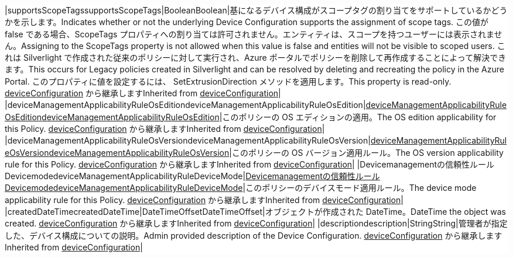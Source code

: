 |<span data-ttu-id="f334e-144">supportsScopeTags</span><span class="sxs-lookup"><span data-stu-id="f334e-144">supportsScopeTags</span></span>|<span data-ttu-id="f334e-145">Boolean</span><span class="sxs-lookup"><span data-stu-id="f334e-145">Boolean</span></span>|<span data-ttu-id="f334e-146">基になるデバイス構成がスコープタグの割り当てをサポートしているかどうかを示します。</span><span class="sxs-lookup"><span data-stu-id="f334e-146">Indicates whether or not the underlying Device Configuration supports the assignment of scope tags.</span></span> <span data-ttu-id="f334e-147">この値が false である場合、ScopeTags プロパティへの割り当ては許可されません。エンティティは、スコープを持つユーザーには表示されません。</span><span class="sxs-lookup"><span data-stu-id="f334e-147">Assigning to the ScopeTags property is not allowed when this value is false and entities will not be visible to scoped users.</span></span> <span data-ttu-id="f334e-148">これは Silverlight で作成された従来のポリシーに対して実行され、Azure ポータルでポリシーを削除して再作成することによって解決できます。</span><span class="sxs-lookup"><span data-stu-id="f334e-148">This occurs for Legacy policies created in Silverlight and can be resolved by deleting and recreating the policy in the Azure Portal.</span></span> <span data-ttu-id="f334e-149">このプロパティに値を設定するには、 SetExtrusionDirection メソッドを適用します。</span><span class="sxs-lookup"><span data-stu-id="f334e-149">This property is read-only.</span></span> <span data-ttu-id="f334e-150">[deviceConfiguration](../resources/intune-deviceconfig-deviceconfiguration.md) から継承します</span><span class="sxs-lookup"><span data-stu-id="f334e-150">Inherited from [deviceConfiguration](../resources/intune-deviceconfig-deviceconfiguration.md)</span></span>|
|<span data-ttu-id="f334e-151">deviceManagementApplicabilityRuleOsEdition</span><span class="sxs-lookup"><span data-stu-id="f334e-151">deviceManagementApplicabilityRuleOsEdition</span></span>|[<span data-ttu-id="f334e-152">deviceManagementApplicabilityRuleOsEdition</span><span class="sxs-lookup"><span data-stu-id="f334e-152">deviceManagementApplicabilityRuleOsEdition</span></span>](../resources/intune-deviceconfig-devicemanagementapplicabilityruleosedition.md)|<span data-ttu-id="f334e-153">このポリシーの OS エディションの適用。</span><span class="sxs-lookup"><span data-stu-id="f334e-153">The OS edition applicability for this Policy.</span></span> <span data-ttu-id="f334e-154">[deviceConfiguration](../resources/intune-deviceconfig-deviceconfiguration.md) から継承します</span><span class="sxs-lookup"><span data-stu-id="f334e-154">Inherited from [deviceConfiguration](../resources/intune-deviceconfig-deviceconfiguration.md)</span></span>|
|<span data-ttu-id="f334e-155">deviceManagementApplicabilityRuleOsVersion</span><span class="sxs-lookup"><span data-stu-id="f334e-155">deviceManagementApplicabilityRuleOsVersion</span></span>|[<span data-ttu-id="f334e-156">deviceManagementApplicabilityRuleOsVersion</span><span class="sxs-lookup"><span data-stu-id="f334e-156">deviceManagementApplicabilityRuleOsVersion</span></span>](../resources/intune-deviceconfig-devicemanagementapplicabilityruleosversion.md)|<span data-ttu-id="f334e-157">このポリシーの OS バージョン適用ルール。</span><span class="sxs-lookup"><span data-stu-id="f334e-157">The OS version applicability rule for this Policy.</span></span> <span data-ttu-id="f334e-158">[deviceConfiguration](../resources/intune-deviceconfig-deviceconfiguration.md) から継承します</span><span class="sxs-lookup"><span data-stu-id="f334e-158">Inherited from [deviceConfiguration](../resources/intune-deviceconfig-deviceconfiguration.md)</span></span>|
|<span data-ttu-id="f334e-159">Devicemanagementの信頼性ルール Devicemode</span><span class="sxs-lookup"><span data-stu-id="f334e-159">deviceManagementApplicabilityRuleDeviceMode</span></span>|[<span data-ttu-id="f334e-160">Devicemanagementの信頼性ルール Devicemode</span><span class="sxs-lookup"><span data-stu-id="f334e-160">deviceManagementApplicabilityRuleDeviceMode</span></span>](../resources/intune-deviceconfig-devicemanagementapplicabilityruledevicemode.md)|<span data-ttu-id="f334e-161">このポリシーのデバイスモード適用ルール。</span><span class="sxs-lookup"><span data-stu-id="f334e-161">The device mode applicability rule for this Policy.</span></span> <span data-ttu-id="f334e-162">[deviceConfiguration](../resources/intune-deviceconfig-deviceconfiguration.md) から継承します</span><span class="sxs-lookup"><span data-stu-id="f334e-162">Inherited from [deviceConfiguration](../resources/intune-deviceconfig-deviceconfiguration.md)</span></span>|
|<span data-ttu-id="f334e-163">createdDateTime</span><span class="sxs-lookup"><span data-stu-id="f334e-163">createdDateTime</span></span>|<span data-ttu-id="f334e-164">DateTimeOffset</span><span class="sxs-lookup"><span data-stu-id="f334e-164">DateTimeOffset</span></span>|<span data-ttu-id="f334e-165">オブジェクトが作成された DateTime。</span><span class="sxs-lookup"><span data-stu-id="f334e-165">DateTime the object was created.</span></span> <span data-ttu-id="f334e-166">[deviceConfiguration](../resources/intune-deviceconfig-deviceconfiguration.md) から継承します</span><span class="sxs-lookup"><span data-stu-id="f334e-166">Inherited from [deviceConfiguration](../resources/intune-deviceconfig-deviceconfiguration.md)</span></span>|
|<span data-ttu-id="f334e-167">description</span><span class="sxs-lookup"><span data-stu-id="f334e-167">description</span></span>|<span data-ttu-id="f334e-168">String</span><span class="sxs-lookup"><span data-stu-id="f334e-168">String</span></span>|<span data-ttu-id="f334e-169">管理者が指定した、デバイス構成についての説明。</span><span class="sxs-lookup"><span data-stu-id="f334e-169">Admin provided description of the Device Configuration.</span></span> <span data-ttu-id="f334e-170">[deviceConfiguration](../resources/intune-deviceconfig-deviceconfiguration.md) から継承します</span><span class="sxs-lookup"><span data-stu-id="f334e-170">Inherited from [deviceConfiguration](../resources/intune-deviceconfig-deviceconfiguration.md)</span></span>|